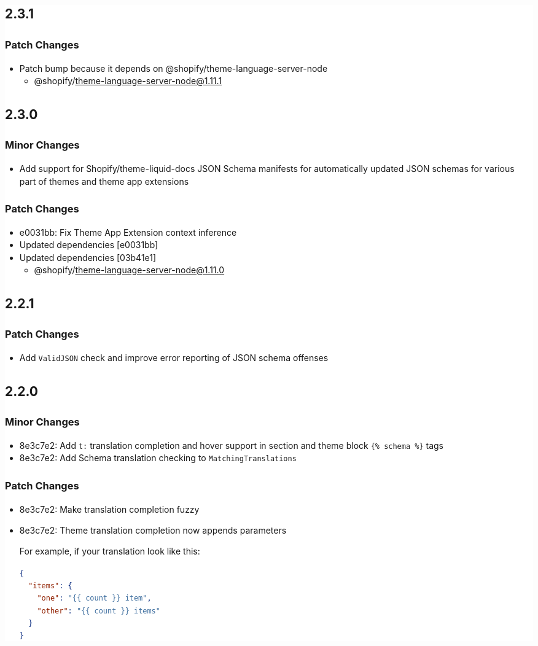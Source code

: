 ## 2.3.1

### Patch Changes

- Patch bump because it depends on @shopify/theme-language-server-node
  - @shopify/theme-language-server-node@1.11.1

## 2.3.0

### Minor Changes

- Add support for Shopify/theme-liquid-docs JSON Schema manifests for automatically updated JSON schemas for various part of themes and theme app extensions

### Patch Changes

- e0031bb: Fix Theme App Extension context inference
- Updated dependencies [e0031bb]
- Updated dependencies [03b41e1]
  - @shopify/theme-language-server-node@1.11.0

## 2.2.1

### Patch Changes

- Add `ValidJSON` check and improve error reporting of JSON schema offenses

## 2.2.0

### Minor Changes

- 8e3c7e2: Add `t:` translation completion and hover support in section and theme block `{% schema %}` tags
- 8e3c7e2: Add Schema translation checking to `MatchingTranslations`

### Patch Changes

- 8e3c7e2: Make translation completion fuzzy
- 8e3c7e2: Theme translation completion now appends parameters

  For example, if your translation look like this:

  ```json
  {
    "items": {
      "one": "{{ count }} item",
      "other": "{{ count }} items"
    }
  }
  ```

